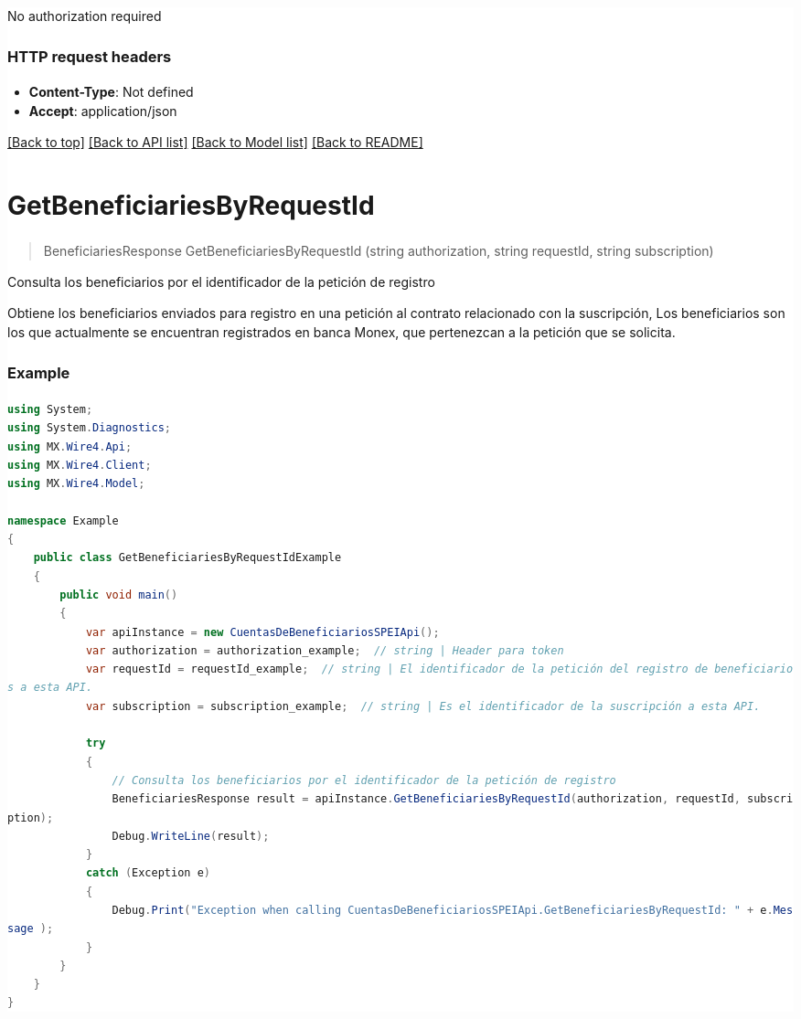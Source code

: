 No authorization required

### HTTP request headers

 - **Content-Type**: Not defined
 - **Accept**: application/json

[[Back to top]](#) [[Back to API list]](../README.md#documentation-for-api-endpoints) [[Back to Model list]](../README.md#documentation-for-models) [[Back to README]](../README.md)
<a name="getbeneficiariesbyrequestid"></a>
# **GetBeneficiariesByRequestId**
> BeneficiariesResponse GetBeneficiariesByRequestId (string authorization, string requestId, string subscription)

Consulta los beneficiarios por el identificador de la petición de registro

Obtiene los beneficiarios enviados para registro en una petición al contrato relacionado con la suscripción, Los beneficiarios son los que actualmente se encuentran registrados en banca Monex, que pertenezcan a la petición que se solicita.

### Example
```csharp
using System;
using System.Diagnostics;
using MX.Wire4.Api;
using MX.Wire4.Client;
using MX.Wire4.Model;

namespace Example
{
    public class GetBeneficiariesByRequestIdExample
    {
        public void main()
        {
            var apiInstance = new CuentasDeBeneficiariosSPEIApi();
            var authorization = authorization_example;  // string | Header para token
            var requestId = requestId_example;  // string | El identificador de la petición del registro de beneficiarios a esta API.
            var subscription = subscription_example;  // string | Es el identificador de la suscripción a esta API.

            try
            {
                // Consulta los beneficiarios por el identificador de la petición de registro
                BeneficiariesResponse result = apiInstance.GetBeneficiariesByRequestId(authorization, requestId, subscription);
                Debug.WriteLine(result);
            }
            catch (Exception e)
            {
                Debug.Print("Exception when calling CuentasDeBeneficiariosSPEIApi.GetBeneficiariesByRequestId: " + e.Message );
            }
        }
    }
}
```

